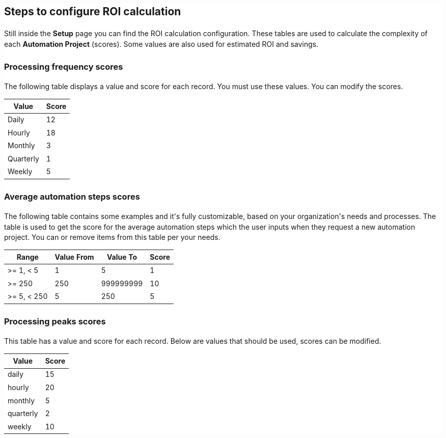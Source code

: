 ## Steps to configure ROI calculation

Still inside the **Setup** page you can find the ROI calculation configuration. These tables are used to calculate the complexity of each **Automation Project** (scores). Some values are also used for estimated ROI and savings.

### Processing frequency scores

The following table displays a value and score for each record. You must use these values. You can modify the scores.

| **Value** | **Score** |
|-----------|-----------|
| Daily     | 12        |
| Hourly    | 18        |
| Monthly   | 3         |
| Quarterly | 1         |
| Weekly    | 5         |

### Average automation steps scores

The following table contains some examples and it's fully customizable, based on your organization's needs and processes. The table is used to get the score for the average automation steps which the user inputs when they request a new automation project. You can or remove items from this table per your needs.

| **Range**     | **Value From** | **Value To** | **Score** |
|---------------|----------------|--------------|-----------|
| \>= 1, \< 5   | 1              | 5            | 1         |
| \>= 250       | 250            | 999999999    | 10        |
| \>= 5, \< 250 | 5              | 250          | 5         |

### Processing peaks scores

This table has a value and score for each record. Below are values that should be used, scores can be modified.

| **Value** | **Score** |
|-----------|-----------|
| daily     | 15        |
| hourly    | 20        |
| monthly   | 5         |
| quarterly | 2         |
| weekly    | 10        |

